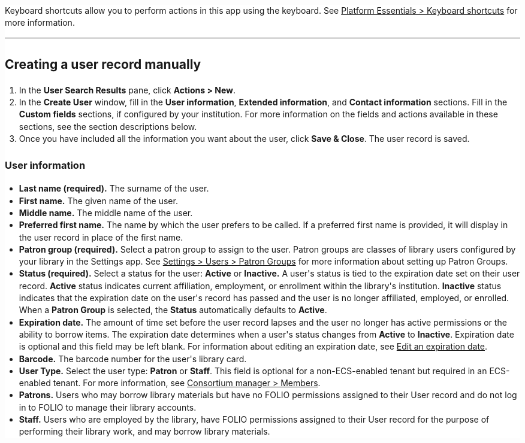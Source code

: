 
Keyboard shortcuts allow you to perform actions in this app using the keyboard.  See [Platform Essentials \> Keyboard shortcuts](../platform-essentials/keyboard-shortcuts/keyboardshortcuts/) for more information.


________________




## Creating a user record manually


1. In the **User Search Results** pane, click **Actions \> New**.
2. In the **Create User** window, fill in the **User information**, **Extended information**, and **Contact information** sections. Fill in the **Custom fields** sections, if configured by your institution. For more information on the fields and actions available in these sections, see the section descriptions below.
3. Once you have included all the information you want about the user, click **Save & Close**. The user record is saved.


### User information


-   **Last name (required).** The surname of the user.
-   **First name.** The given name of the user.
-   **Middle name.** The middle name of the user.
-  **Preferred first name.** The name by which the user prefers to be called. If a preferred first name is provided, it will display in the user record in place of the first name. 
-  **Patron group (required).** Select a patron group to assign to the user. Patron groups are classes of library users configured by your library in the Settings app. See [Settings \> Users \> Patron Groups](../settings/settings_users/settings_users/#settings--users--patron-groups) for more information about setting up Patron Groups.
-  **Status (required).** Select a status for the user: **Active** or **Inactive.** A user's status is tied to the expiration date set on their user record. **Active** status indicates current affiliation, employment, or enrollment within the library's institution. **Inactive** status indicates that the expiration date on the user's record has passed and the user is no longer affiliated, employed, or enrolled. When a **Patron Group** is selected, the **Status** automatically defaults to **Active**.
-  **Expiration date.** The amount of time set before the user record lapses and the user no longer has active permissions or the ability to borrow items. The expiration date determines when a user's status changes from **Active** to **Inactive**. Expiration date is optional and this field may be left blank. For information about editing an expiration date, see [Edit an expiration date](#edit-an-expiration-date).
-  **Barcode.** The barcode number for the user's library card.
-  **User Type.** Select the user type: **Patron** or **Staff**. This field is optional for a non-ECS-enabled tenant but required in an ECS-enabled tenant. For more information, see  [Consortium manager \> Members](../consortia/consortium-manager/#members/). 
-  **Patrons.** Users who may borrow library materials but have no FOLIO permissions assigned to their User record and do not log in to FOLIO to manage their library accounts.
-  **Staff.** Users who are employed by the library, have FOLIO permissions assigned to their User record for the purpose of performing their library work, and may borrow library materials. 
